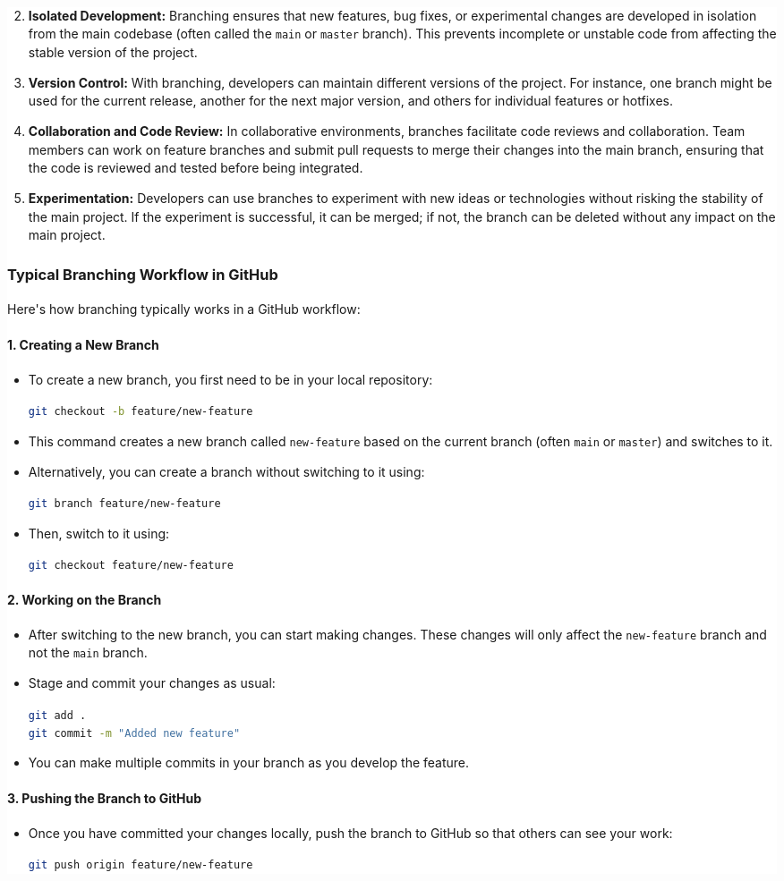 2. **Isolated Development:** Branching ensures that new features, bug fixes, or experimental changes are developed in isolation from the main codebase (often called the `main` or `master` branch). This prevents incomplete or unstable code from affecting the stable version of the project.

3. **Version Control:** With branching, developers can maintain different versions of the project. For instance, one branch might be used for the current release, another for the next major version, and others for individual features or hotfixes.

4. **Collaboration and Code Review:** In collaborative environments, branches facilitate code reviews and collaboration. Team members can work on feature branches and submit pull requests to merge their changes into the main branch, ensuring that the code is reviewed and tested before being integrated.

5. **Experimentation:** Developers can use branches to experiment with new ideas or technologies without risking the stability of the main project. If the experiment is successful, it can be merged; if not, the branch can be deleted without any impact on the main project.

### Typical Branching Workflow in GitHub

Here's how branching typically works in a GitHub workflow:

#### 1. **Creating a New Branch**

   - To create a new branch, you first need to be in your local repository:
     ```sh
     git checkout -b feature/new-feature
     ```
   - This command creates a new branch called `new-feature` based on the current branch (often `main` or `master`) and switches to it.

   - Alternatively, you can create a branch without switching to it using:
     ```sh
     git branch feature/new-feature
     ```

   - Then, switch to it using:
     ```sh
     git checkout feature/new-feature
     ```

#### 2. **Working on the Branch**

   - After switching to the new branch, you can start making changes. These changes will only affect the `new-feature` branch and not the `main` branch.
   - Stage and commit your changes as usual:
     ```sh
     git add .
     git commit -m "Added new feature"
     ```

   - You can make multiple commits in your branch as you develop the feature.

#### 3. **Pushing the Branch to GitHub**

   - Once you have committed your changes locally, push the branch to GitHub so that others can see your work:
     ```sh
     git push origin feature/new-feature
     ```
